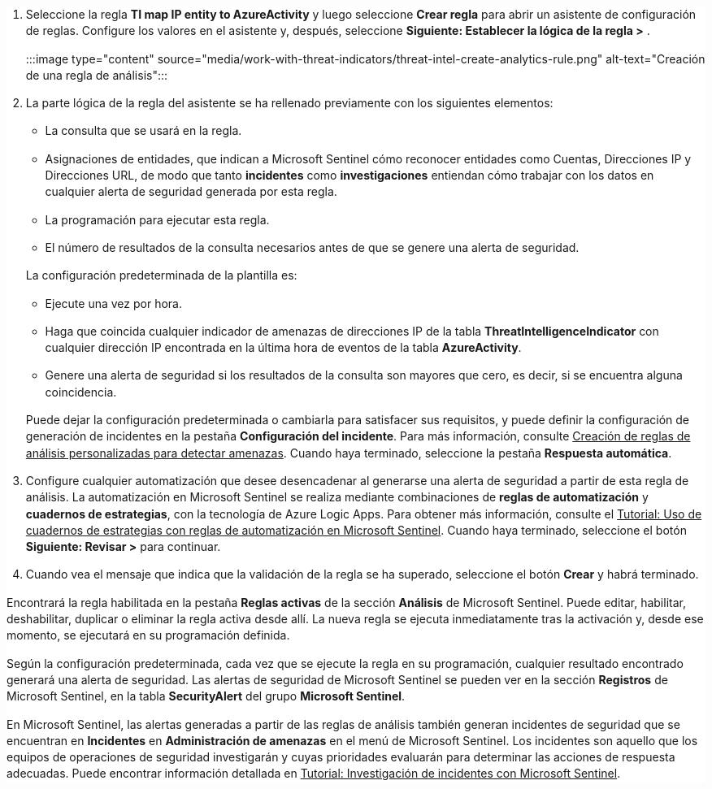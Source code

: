 1. Seleccione la regla **TI map IP entity to AzureActivity** y luego seleccione **Crear regla** para abrir un asistente de configuración de reglas. Configure los valores en el asistente y, después, seleccione **Siguiente: Establecer la lógica de la regla >** .

    :::image type="content" source="media/work-with-threat-indicators/threat-intel-create-analytics-rule.png" alt-text="Creación de una regla de análisis":::

1. La parte lógica de la regla del asistente se ha rellenado previamente con los siguientes elementos:
    - La consulta que se usará en la regla.

    - Asignaciones de entidades, que indican a Microsoft Sentinel cómo reconocer entidades como Cuentas, Direcciones IP y Direcciones URL, de modo que tanto **incidentes** como **investigaciones** entiendan cómo trabajar con los datos en cualquier alerta de seguridad generada por esta regla.

    - La programación para ejecutar esta regla.

    - El número de resultados de la consulta necesarios antes de que se genere una alerta de seguridad.

    La configuración predeterminada de la plantilla es:
    - Ejecute una vez por hora.

    - Haga que coincida cualquier indicador de amenazas de direcciones IP de la tabla **ThreatIntelligenceIndicator** con cualquier dirección IP encontrada en la última hora de eventos de la tabla **AzureActivity**.

    - Genere una alerta de seguridad si los resultados de la consulta son mayores que cero, es decir, si se encuentra alguna coincidencia.

    Puede dejar la configuración predeterminada o cambiarla para satisfacer sus requisitos, y puede definir la configuración de generación de incidentes en la pestaña **Configuración del incidente**. Para más información, consulte [Creación de reglas de análisis personalizadas para detectar amenazas](detect-threats-custom.md). Cuando haya terminado, seleccione la pestaña **Respuesta automática**.

1. Configure cualquier automatización que desee desencadenar al generarse una alerta de seguridad a partir de esta regla de análisis. La automatización en Microsoft Sentinel se realiza mediante combinaciones de **reglas de automatización** y **cuadernos de estrategias**, con la tecnología de Azure Logic Apps. Para obtener más información, consulte el [Tutorial: Uso de cuadernos de estrategias con reglas de automatización en Microsoft Sentinel](./tutorial-respond-threats-playbook.md). Cuando haya terminado, seleccione el botón **Siguiente: Revisar >** para continuar.

1. Cuando vea el mensaje que indica que la validación de la regla se ha superado, seleccione el botón **Crear** y habrá terminado.

Encontrará la regla habilitada en la pestaña **Reglas activas** de la sección **Análisis** de Microsoft Sentinel. Puede editar, habilitar, deshabilitar, duplicar o eliminar la regla activa desde allí. La nueva regla se ejecuta inmediatamente tras la activación y, desde ese momento, se ejecutará en su programación definida.

Según la configuración predeterminada, cada vez que se ejecute la regla en su programación, cualquier resultado encontrado generará una alerta de seguridad. Las alertas de seguridad de Microsoft Sentinel se pueden ver en la sección **Registros** de Microsoft Sentinel, en la tabla **SecurityAlert** del grupo **Microsoft Sentinel**.

En Microsoft Sentinel, las alertas generadas a partir de las reglas de análisis también generan incidentes de seguridad que se encuentran en **Incidentes** en **Administración de amenazas** en el menú de Microsoft Sentinel. Los incidentes son aquello que los equipos de operaciones de seguridad investigarán y cuyas prioridades evaluarán para determinar las acciones de respuesta adecuadas. Puede encontrar información detallada en [Tutorial: Investigación de incidentes con Microsoft Sentinel](./investigate-cases.md).
